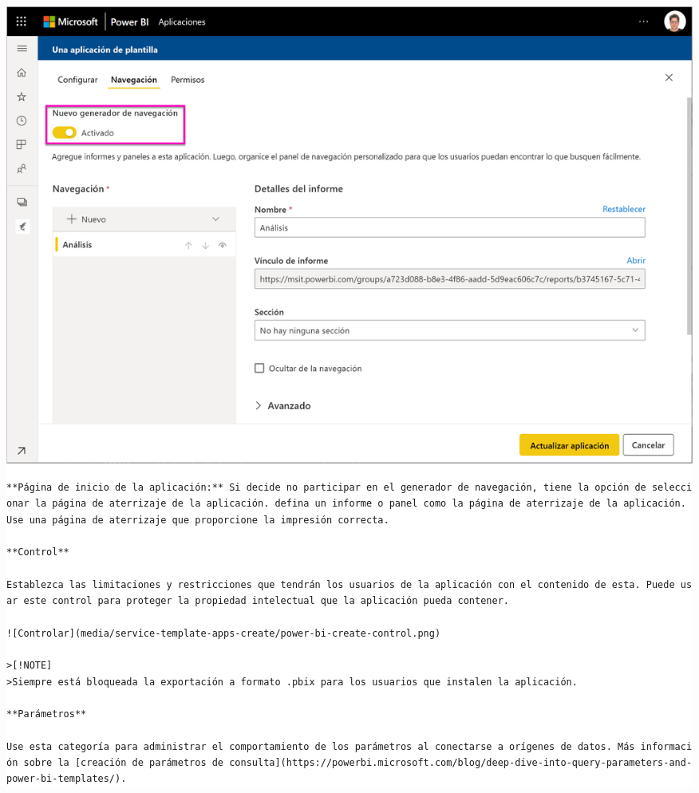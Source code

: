    ![Configuración de la página de aterrizaje de la aplicación](media/service-template-apps-create/power-bi-install-app-content.png)
    
    **Página de inicio de la aplicación:** Si decide no participar en el generador de navegación, tiene la opción de seleccionar la página de aterrizaje de la aplicación. defina un informe o panel como la página de aterrizaje de la aplicación. Use una página de aterrizaje que proporcione la impresión correcta.

    **Control**

    Establezca las limitaciones y restricciones que tendrán los usuarios de la aplicación con el contenido de esta. Puede usar este control para proteger la propiedad intelectual que la aplicación pueda contener.

    ![Controlar](media/service-template-apps-create/power-bi-create-control.png)

    >[!NOTE]
    >Siempre está bloqueada la exportación a formato .pbix para los usuarios que instalen la aplicación.

    **Parámetros**

    Use esta categoría para administrar el comportamiento de los parámetros al conectarse a orígenes de datos. Más información sobre la [creación de parámetros de consulta](https://powerbi.microsoft.com/blog/deep-dive-into-query-parameters-and-power-bi-templates/).
